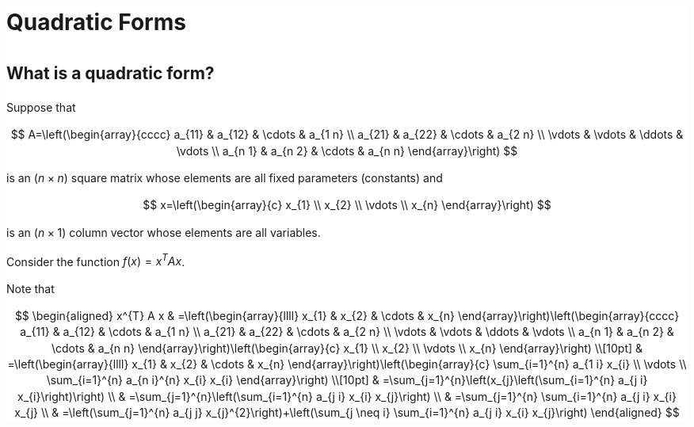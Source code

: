 
# Quadratic Forms 






## What is a quadratic form?

Suppose that

$$
A=\left(\begin{array}{cccc}
a_{11} & a_{12} & \cdots & a_{1 n} \\
a_{21} & a_{22} & \cdots & a_{2 n} \\
\vdots & \vdots & \ddots & \vdots \\
a_{n 1} & a_{n 2} & \cdots & a_{n n}
\end{array}\right)
$$

is an $(n \times n)$ square matrix whose elements are all fixed parameters (constants) and

$$
x=\left(\begin{array}{c}
x_{1} \\
x_{2} \\
\vdots \\
x_{n}
\end{array}\right)
$$

is an $(n \times 1)$ column vector whose elements are all variables.

Consider the function $f(x)=x^{T} A x$.

Note that

$$
\begin{aligned}
x^{T} A x & =\left(\begin{array}{llll}
x_{1} & x_{2} & \cdots & x_{n}
\end{array}\right)\left(\begin{array}{cccc}
a_{11} & a_{12} & \cdots & a_{1 n} \\
a_{21} & a_{22} & \cdots & a_{2 n} \\
\vdots & \vdots & \ddots & \vdots \\
a_{n 1} & a_{n 2} & \cdots & a_{n n}
\end{array}\right)\left(\begin{array}{c}
x_{1} \\
x_{2} \\
\vdots \\
x_{n}
\end{array}\right) \\[10pt]
& =\left(\begin{array}{llll}
x_{1} & x_{2} & \cdots & x_{n}
\end{array}\right)\left(\begin{array}{c}
\sum_{i=1}^{n} a_{1 i} x_{i} \\
\vdots \\
\sum_{i=1}^{n} a_{n i}^{n} x_{i} x_{i}
\end{array}\right) \\[10pt]
& =\sum_{j=1}^{n}\left(x_{j}\left(\sum_{i=1}^{n} a_{j i} x_{i}\right)\right) \\
& =\sum_{j=1}^{n}\left(\sum_{i=1}^{n} a_{j i} x_{i} x_{j}\right) \\
& =\sum_{j=1}^{n} \sum_{i=1}^{n} a_{j i} x_{i} x_{j} \\
& =\left(\sum_{j=1}^{n} a_{j j} x_{j}^{2}\right)+\left(\sum_{j \neq i} \sum_{i=1}^{n} a_{j i} x_{i} x_{j}\right) 
\end{aligned}
$$
